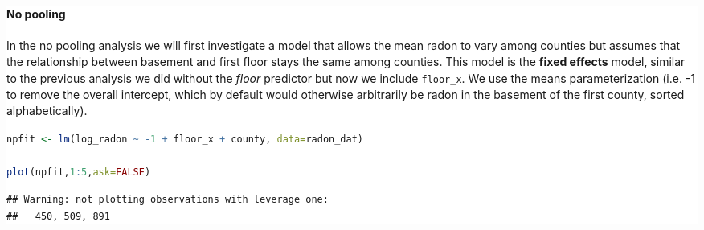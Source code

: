 #### No pooling

In the no pooling analysis we will first investigate a model that allows
the mean radon to vary among counties but assumes that the relationship
between basement and first floor stays the same among counties. This
model is the **fixed effects** model, similar to the previous analysis
we did without the *floor* predictor but now we include `floor_x`. We
use the means parameterization (i.e. -1 to remove the overall intercept,
which by default would otherwise arbitrarily be radon in the basement of
the first county, sorted alphabetically).

``` r
npfit <- lm(log_radon ~ -1 + floor_x + county, data=radon_dat)

plot(npfit,1:5,ask=FALSE)
```

    ## Warning: not plotting observations with leverage one:
    ##   450, 509, 891
